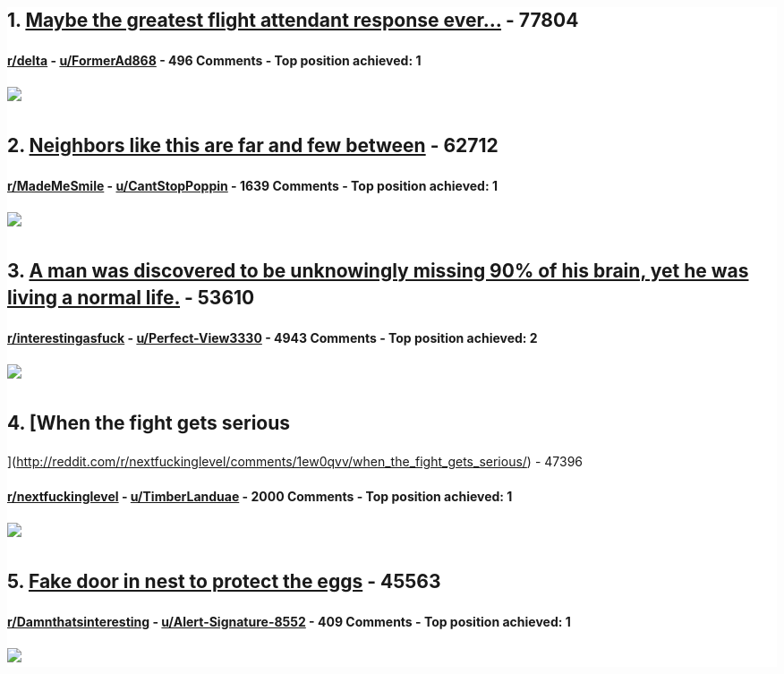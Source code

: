 ## 1. [Maybe the greatest flight attendant response ever…](http://reddit.com/r/delta/comments/1ew6gof/maybe_the_greatest_flight_attendant_response_ever/) - 77804
#### [r/delta](http://reddit.com/r/delta) - [u/FormerAd868](http://reddit.com/u/FormerAd868) - 496 Comments - Top position achieved: 1

<a href="https://i.redd.it/wg2szn1bfnjd1.jpeg"><img src="https://b.thumbs.redditmedia.com/jE0PfXzUkVdFDCEohLb-NdnF6UKgKdSdsUaN9MHDF8M.jpg"></img></a>

## 2. [Neighbors like this are far and few between](http://reddit.com/r/MadeMeSmile/comments/1ewd1e7/neighbors_like_this_are_far_and_few_between/) - 62712
#### [r/MadeMeSmile](http://reddit.com/r/MadeMeSmile) - [u/CantStopPoppin](http://reddit.com/u/CantStopPoppin) - 1639 Comments - Top position achieved: 1

<a href="https://v.redd.it/p2mq5xk2qojd1"><img src="https://external-preview.redd.it/em11eXZyazJxb2pkMVhmx84CvXzj04rw4eP-zYLipaYYqxQ0Bi3s1JWUlnpQ.png?width=140&amp;height=140&amp;crop=140:140,smart&amp;format=jpg&amp;v=enabled&amp;lthumb=true&amp;s=d31646862c0c7f4f11a7ca35f81e66cfd55628c9"></img></a>

## 3. [A man was discovered to be unknowingly missing 90% of his brain, yet he was living a normal life.](http://reddit.com/r/interestingasfuck/comments/1ew1o3u/a_man_was_discovered_to_be_unknowingly_missing_90/) - 53610
#### [r/interestingasfuck](http://reddit.com/r/interestingasfuck) - [u/Perfect-View3330](http://reddit.com/u/Perfect-View3330) - 4943 Comments - Top position achieved: 2

<a href="https://i.redd.it/d9h2psuegmjd1.jpeg"><img src="https://a.thumbs.redditmedia.com/fAGfVhMBK3AFD8hcMYm-pz17CKqVlnd0guK5hUUNiX0.jpg"></img></a>

## 4. [When the fight gets serious
](http://reddit.com/r/nextfuckinglevel/comments/1ew0qvv/when_the_fight_gets_serious/) - 47396
#### [r/nextfuckinglevel](http://reddit.com/r/nextfuckinglevel) - [u/TimberLanduae](http://reddit.com/u/TimberLanduae) - 2000 Comments - Top position achieved: 1

<a href="https://v.redd.it/dxc9wwjj3mjd1"><img src="https://external-preview.redd.it/bDlsdXYwa2ozbWpkMXy57VCvth0SVqT7VBCNQ3UCtyF4QVRWmnu5MBjEoEr1.png?width=140&amp;height=78&amp;crop=140:78,smart&amp;format=jpg&amp;v=enabled&amp;lthumb=true&amp;s=6bfb1ae88ccbedff4c831498ff7426dbc7510aee"></img></a>

## 5. [Fake door in nest to protect the eggs](http://reddit.com/r/Damnthatsinteresting/comments/1evubnb/fake_door_in_nest_to_protect_the_eggs/) - 45563
#### [r/Damnthatsinteresting](http://reddit.com/r/Damnthatsinteresting) - [u/Alert-Signature-8552](http://reddit.com/u/Alert-Signature-8552) - 409 Comments - Top position achieved: 1

<a href="https://i.redd.it/ofdvee787kjd1.jpeg"><img src="https://a.thumbs.redditmedia.com/pkEfWtS39PofC_zsbhpoNgfHhH3Nxz-GQ9NDMRWTUG0.jpg"></img></a>
